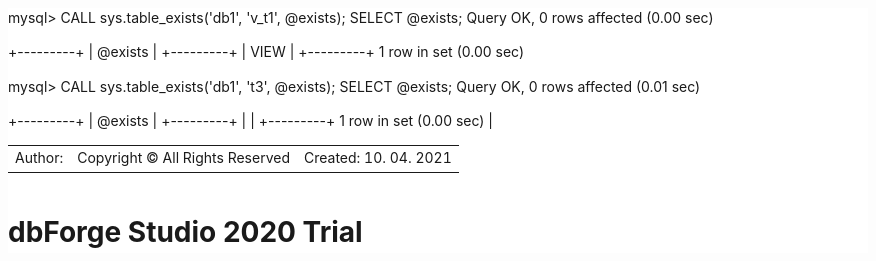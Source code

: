 mysql> CALL sys.table_exists('db1', 'v_t1', @exists); SELECT @exists;
Query OK, 0 rows affected (0.00 sec)

+---------+
| @exists |
+---------+
| VIEW    |
+---------+
1 row in set (0.00 sec)

mysql> CALL sys.table_exists('db1', 't3', @exists); SELECT @exists;
Query OK, 0 rows affected (0.01 sec)

+---------+
| @exists |
+---------+
|         |
+---------+
1 row in set (0.00 sec)
|

||||
|---|---|---|
|Author: |Copyright © All Rights Reserved|Created: 10. 04. 2021|
# dbForge Studio 2020 Trial